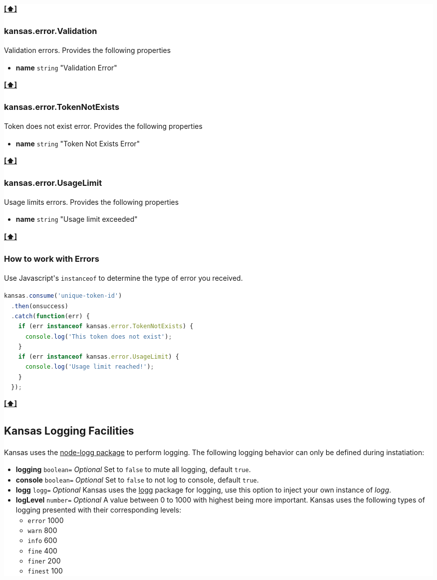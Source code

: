 **[[⬆]](#TOC)**

### <a name='errors-Validation'>kansas.error.Validation</a>

Validation errors. Provides the following properties

* **name** `string` "Validation Error"  

**[[⬆]](#TOC)**

### <a name='errors-TokenNotExists'>kansas.error.TokenNotExists</a>

Token does not exist error. Provides the following properties

* **name** `string` "Token Not Exists Error"  

**[[⬆]](#TOC)**

### <a name='errors-UsageLimit'>kansas.error.UsageLimit</a>

Usage limits errors. Provides the following properties

* **name** `string` "Usage limit exceeded"  

**[[⬆]](#TOC)**

### <a name='errors-howtowork'>How to work with Errors</a>

Use Javascript's `instanceof` to determine the type of error you received.

```js
kansas.consume('unique-token-id')
  .then(onsuccess)
  .catch(function(err) {
    if (err instanceof kansas.error.TokenNotExists) {
      console.log('This token does not exist');
    }
    if (err instanceof kansas.error.UsageLimit) {
      console.log('Usage limit reached!');
    }
  });
```

**[[⬆]](#TOC)**

## <a name='logger'>Kansas Logging Facilities</a>

Kansas uses the [node-logg package](https://github.com/dpup/node-logg) to perform logging. The following logging behavior can only be defined during instatiation:

* **logging** `boolean=` *Optional* Set to `false` to mute all logging, default `true`.
* **console** `boolean=` *Optional* Set to `false` to not log to console, default `true`.
* **logg** `logg=` *Optional* Kansas uses the [logg](https://github.com/dpup/node-logg) package for logging, use this option to inject your own instance of *logg*.
* **logLevel** `number=` *Optional* A value between 0 to 1000 with highest being more important. Kansas uses the following types of logging presented with their corresponding levels:
  * `error` 1000
  * `warn`   800
  * `info`   600
  * `fine`   400
  * `finer`  200
  * `finest` 100
